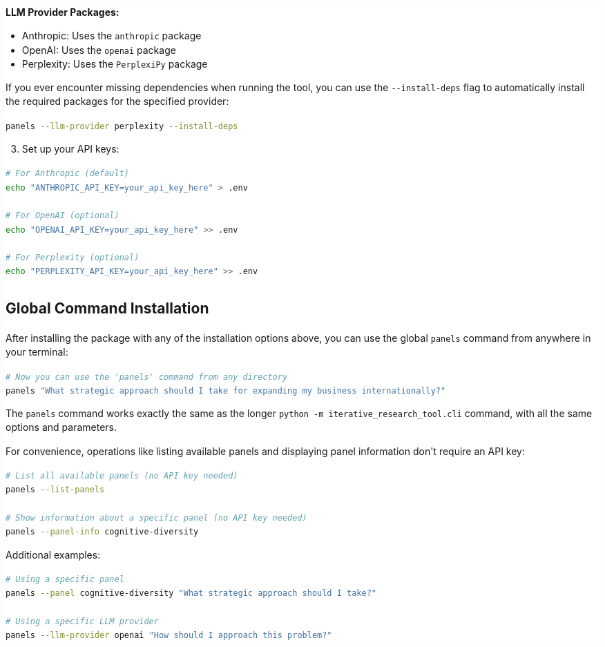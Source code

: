 **LLM Provider Packages:**
- Anthropic: Uses the `anthropic` package
- OpenAI: Uses the `openai` package
- Perplexity: Uses the `PerplexiPy` package

If you ever encounter missing dependencies when running the tool, you can use the `--install-deps` flag to automatically install the required packages for the specified provider:

```bash
panels --llm-provider perplexity --install-deps
```

3. Set up your API keys:
```bash
# For Anthropic (default)
echo "ANTHROPIC_API_KEY=your_api_key_here" > .env

# For OpenAI (optional)
echo "OPENAI_API_KEY=your_api_key_here" >> .env

# For Perplexity (optional)
echo "PERPLEXITY_API_KEY=your_api_key_here" >> .env
```

## Global Command Installation

After installing the package with any of the installation options above, you can use the global `panels` command from anywhere in your terminal:

```bash
# Now you can use the 'panels' command from any directory
panels "What strategic approach should I take for expanding my business internationally?"
```

The `panels` command works exactly the same as the longer `python -m iterative_research_tool.cli` command, with all the same options and parameters.

For convenience, operations like listing available panels and displaying panel information don't require an API key:

```bash
# List all available panels (no API key needed)
panels --list-panels

# Show information about a specific panel (no API key needed)
panels --panel-info cognitive-diversity
```

Additional examples:
```bash
# Using a specific panel
panels --panel cognitive-diversity "What strategic approach should I take?"

# Using a specific LLM provider
panels --llm-provider openai "How should I approach this problem?"
```
